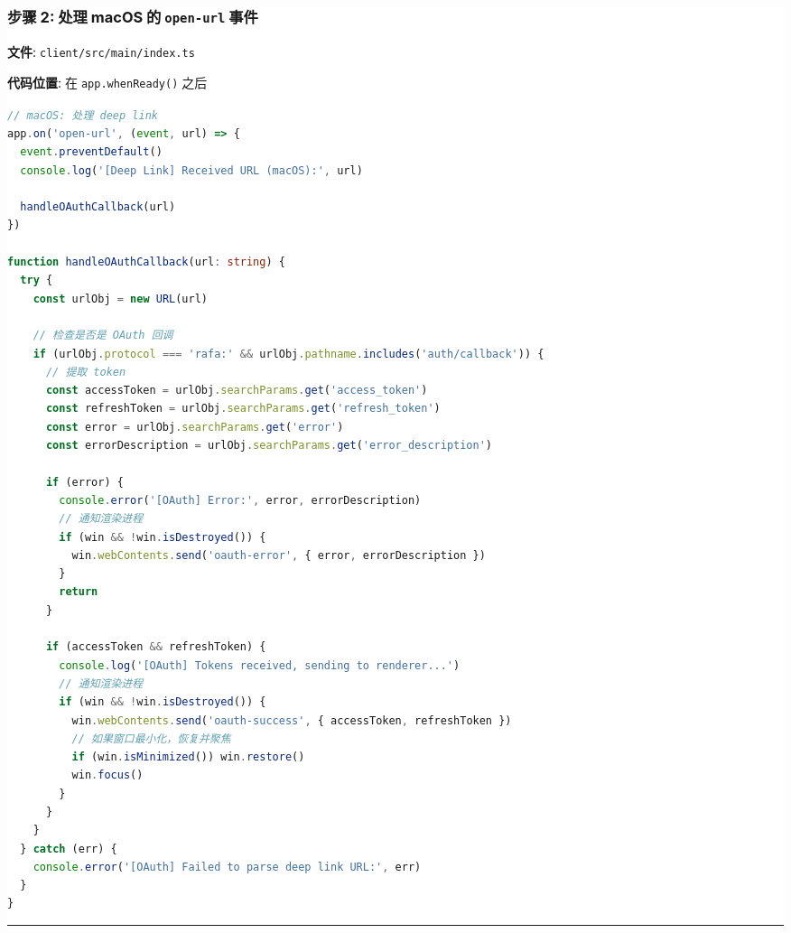 
### 步骤 2: 处理 macOS 的 `open-url` 事件

**文件**: `client/src/main/index.ts`

**代码位置**: 在 `app.whenReady()` 之后

```typescript
// macOS: 处理 deep link
app.on('open-url', (event, url) => {
  event.preventDefault()
  console.log('[Deep Link] Received URL (macOS):', url)

  handleOAuthCallback(url)
})

function handleOAuthCallback(url: string) {
  try {
    const urlObj = new URL(url)

    // 检查是否是 OAuth 回调
    if (urlObj.protocol === 'rafa:' && urlObj.pathname.includes('auth/callback')) {
      // 提取 token
      const accessToken = urlObj.searchParams.get('access_token')
      const refreshToken = urlObj.searchParams.get('refresh_token')
      const error = urlObj.searchParams.get('error')
      const errorDescription = urlObj.searchParams.get('error_description')

      if (error) {
        console.error('[OAuth] Error:', error, errorDescription)
        // 通知渲染进程
        if (win && !win.isDestroyed()) {
          win.webContents.send('oauth-error', { error, errorDescription })
        }
        return
      }

      if (accessToken && refreshToken) {
        console.log('[OAuth] Tokens received, sending to renderer...')
        // 通知渲染进程
        if (win && !win.isDestroyed()) {
          win.webContents.send('oauth-success', { accessToken, refreshToken })
          // 如果窗口最小化，恢复并聚焦
          if (win.isMinimized()) win.restore()
          win.focus()
        }
      }
    }
  } catch (err) {
    console.error('[OAuth] Failed to parse deep link URL:', err)
  }
}
```

---